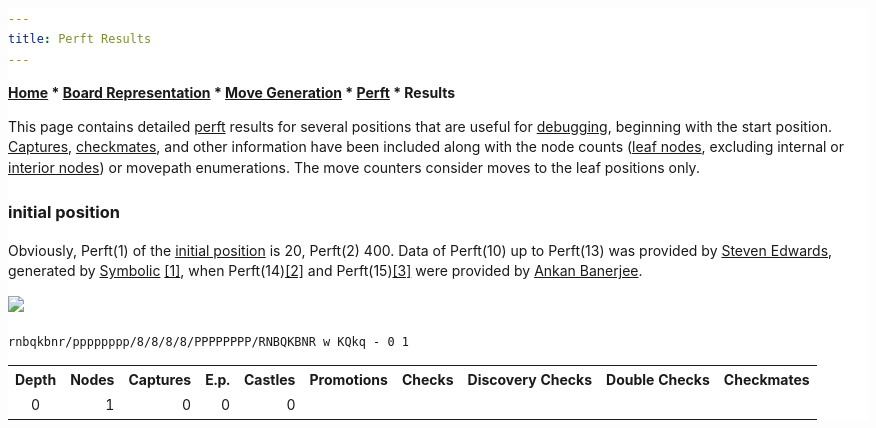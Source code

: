 ```yaml
---
title: Perft Results
---
```


**[Home](Home "Home") \* [Board Representation](Board_Representation "Board Representation") \* [Move Generation](Move_Generation "Move Generation") \* [Perft](Perft "Perft") \* Results**

This page contains detailed [perft](Perft "Perft") results for several positions that are useful for [debugging](Debugging "Debugging"), beginning with the start position. [Captures](Captures "Captures"), [checkmates](Checkmate "Checkmate"), and other information have been included along with the node counts ([leaf nodes](Leaf_Node "Leaf Node"), excluding internal or [interior nodes](Interior_Node "Interior Node")) or movepath enumerations. The move counters consider moves to the leaf positions only.

### initial position

Obviously, Perft(1) of the [initial position](Initial_Position) is 20, Perft(2) 400. Data of Perft(10) up to Perft(13) was provided by [Steven Edwards](Steven_Edwards), generated by [Symbolic](Symbolic) <a id="cite-note-1" href="#cite-ref-1">[1]</a>, when Perft(14)<a id="cite-note-2" href="#cite-ref-2">[2]</a> and Perft(15)<a id="cite-note-3" href="#cite-ref-3">[3]</a> were provided by [Ankan Banerjee](Ankan_Banerjee).

<img src="https://lichess1.org/export/fen.gif?fen=rnbqkbnr/pppppppp/8/8/8/8/PPPPPPPP/RNBQKBNR%20w%20KQkq%20-%200%201" style="
    width: 300px;
">

```
rnbqkbnr/pppppppp/8/8/8/8/PPPPPPPP/RNBQKBNR w KQkq - 0 1

```
<div class="wikitable-wrapper">
<table class="wikitable">
<tbody><tr>
<th> Depth
</th>
<th> Nodes
</th>
<th> Captures
</th>
<th> E.p.
</th>
<th> Castles
</th>
<th> Promotions
</th>
<th> Checks
</th>
<th> Discovery Checks
</th>
<th> Double Checks
</th>
<th> Checkmates
</th></tr>
<tr>
<td style="text-align:center;"> 0
</td>
<td style="text-align:right;"> 1
</td>
<td style="text-align:right;"> 0
</td>
<td style="text-align:right;"> 0
</td>
<td style="text-align:right;"> 0